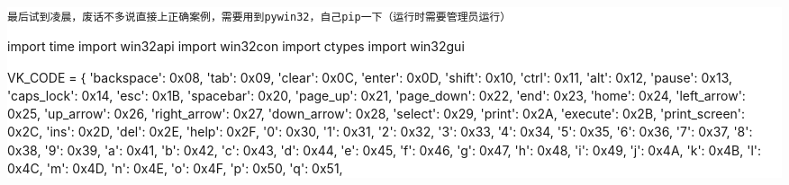 ```py
最后试到凌晨，废话不多说直接上正确案例，需要用到pywin32，自己pip一下（运行时需要管理员运行）

```
import time
import win32api
import win32con
import ctypes
import win32gui

VK_CODE = {
    'backspace': 0x08,
    'tab': 0x09,
    'clear': 0x0C,
    'enter': 0x0D,
    'shift': 0x10,
    'ctrl': 0x11,
    'alt': 0x12,
    'pause': 0x13,
    'caps_lock': 0x14,
    'esc': 0x1B,
    'spacebar': 0x20,
    'page_up': 0x21,
    'page_down': 0x22,
    'end': 0x23,
    'home': 0x24,
    'left_arrow': 0x25,
    'up_arrow': 0x26,
    'right_arrow': 0x27,
    'down_arrow': 0x28,
    'select': 0x29,
    'print': 0x2A,
    'execute': 0x2B,
    'print_screen': 0x2C,
    'ins': 0x2D,
    'del': 0x2E,
    'help': 0x2F,
    '0': 0x30,
    '1': 0x31,
    '2': 0x32,
    '3': 0x33,
    '4': 0x34,
    '5': 0x35,
    '6': 0x36,
    '7': 0x37,
    '8': 0x38,
    '9': 0x39,
    'a': 0x41,
    'b': 0x42,
    'c': 0x43,
    'd': 0x44,
    'e': 0x45,
    'f': 0x46,
    'g': 0x47,
    'h': 0x48,
    'i': 0x49,
    'j': 0x4A,
    'k': 0x4B,
    'l': 0x4C,
    'm': 0x4D,
    'n': 0x4E,
    'o': 0x4F,
    'p': 0x50,
    'q': 0x51,